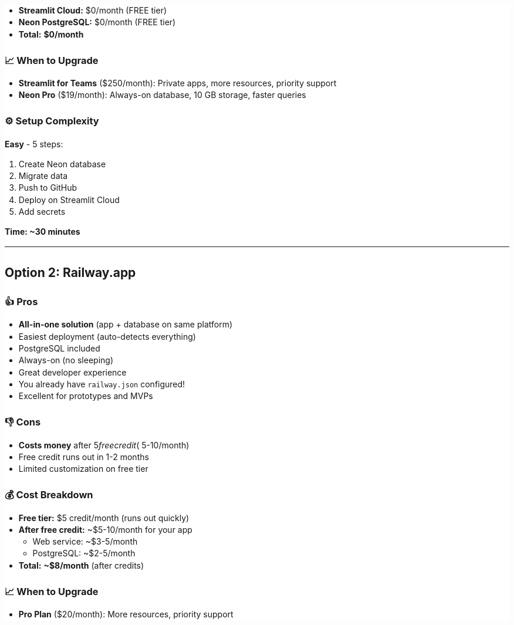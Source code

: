 - **Streamlit Cloud:** $0/month (FREE tier)
- **Neon PostgreSQL:** $0/month (FREE tier)
- **Total:** **$0/month**

### 📈 When to Upgrade

- **Streamlit for Teams** ($250/month): Private apps, more resources, priority support
- **Neon Pro** ($19/month): Always-on database, 10 GB storage, faster queries

### ⚙️ Setup Complexity

**Easy** - 5 steps:

1. Create Neon database
2. Migrate data
3. Push to GitHub
4. Deploy on Streamlit Cloud
5. Add secrets

**Time: ~30 minutes**

---

## Option 2: Railway.app

### 👍 Pros

- **All-in-one solution** (app + database on same platform)
- Easiest deployment (auto-detects everything)
- PostgreSQL included
- Always-on (no sleeping)
- Great developer experience
- You already have `railway.json` configured!
- Excellent for prototypes and MVPs

### 👎 Cons

- **Costs money** after $5 free credit (~$5-10/month)
- Free credit runs out in 1-2 months
- Limited customization on free tier

### 💰 Cost Breakdown

- **Free tier:** $5 credit/month (runs out quickly)
- **After free credit:** ~$5-10/month for your app
  - Web service: ~$3-5/month
  - PostgreSQL: ~$2-5/month
- **Total:** **~$8/month** (after credits)

### 📈 When to Upgrade

- **Pro Plan** ($20/month): More resources, priority support
